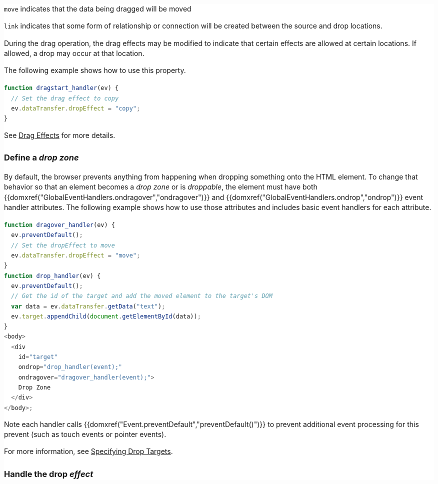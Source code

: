 `move` indicates that the data being dragged will be moved

`link` indicates that some form of relationship or connection will be created between the source and drop locations.

During the drag operation, the drag effects may be modified to indicate that certain effects are allowed at certain locations. If allowed, a drop may occur at that location.

The following example shows how to use this property.

```js
function dragstart_handler(ev) {
  // Set the drag effect to copy
  ev.dataTransfer.dropEffect = "copy";
}
```

See [Drag Effects](/zh-TW/docs/Web/Guide/HTML/Drag_operations#drageffects) for more details.

### Define a _drop zone_

By default, the browser prevents anything from happening when dropping something onto the HTML element. To change that behavior so that an element becomes a _drop zone_ or is _droppable_, the element must have both {{domxref("GlobalEventHandlers.ondragover","ondragover")}} and {{domxref("GlobalEventHandlers.ondrop","ondrop")}} event handler attributes. The following example shows how to use those attributes and includes basic event handlers for each attribute.

```js
function dragover_handler(ev) {
  ev.preventDefault();
  // Set the dropEffect to move
  ev.dataTransfer.dropEffect = "move";
}
function drop_handler(ev) {
  ev.preventDefault();
  // Get the id of the target and add the moved element to the target's DOM
  var data = ev.dataTransfer.getData("text");
  ev.target.appendChild(document.getElementById(data));
}
<body>
  <div
    id="target"
    ondrop="drop_handler(event);"
    ondragover="dragover_handler(event);">
    Drop Zone
  </div>
</body>;
```

Note each handler calls {{domxref("Event.preventDefault","preventDefault()")}} to prevent additional event processing for this prevent (such as touch events or pointer events).

For more information, see [Specifying Drop Targets](/zh-TW/docs/Web/Guide/HTML/Drag_operations#droptargets).

### Handle the drop _effect_

